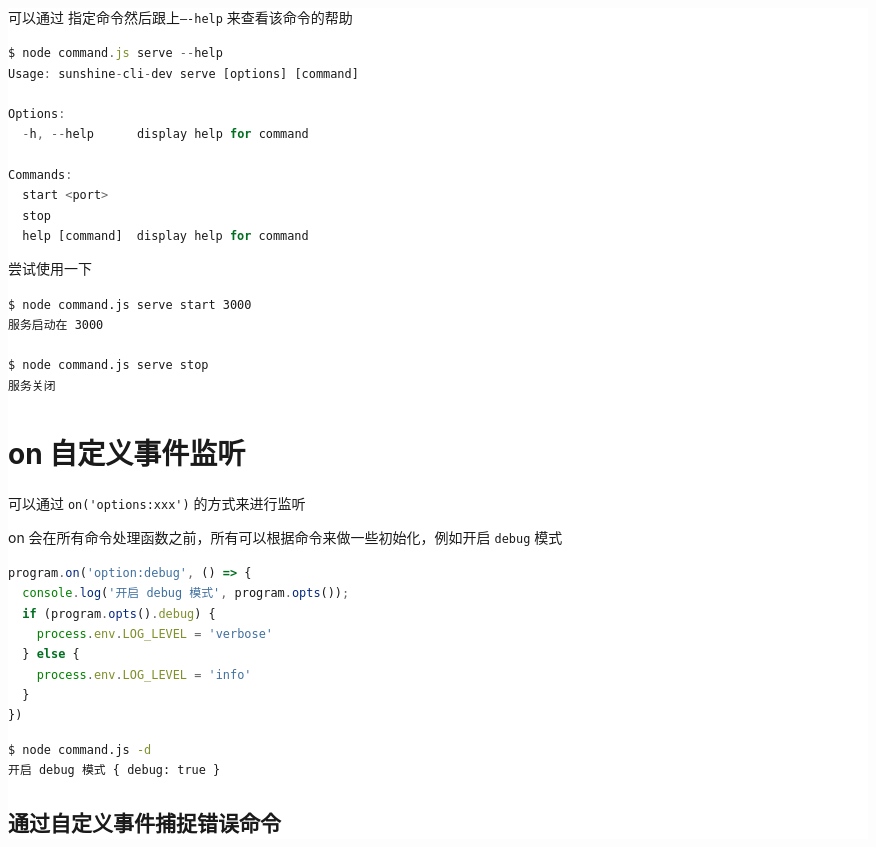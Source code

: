
可以通过 指定命令然后跟上`—-help` 来查看该命令的帮助

```JavaScript
$ node command.js serve --help
Usage: sunshine-cli-dev serve [options] [command]

Options:
  -h, --help      display help for command

Commands:
  start <port>
  stop
  help [command]  display help for command
```



尝试使用一下

```Bash
$ node command.js serve start 3000
服务启动在 3000

$ node command.js serve stop
服务关闭

```



# on 自定义事件监听

可以通过 `on('options:xxx')` 的方式来进行监听

on 会在所有命令处理函数之前，所有可以根据命令来做一些初始化，例如开启 `debug` 模式

```JavaScript
program.on('option:debug', () => {
  console.log('开启 debug 模式', program.opts());
  if (program.opts().debug) {
    process.env.LOG_LEVEL = 'verbose'
  } else {
    process.env.LOG_LEVEL = 'info'
  }
})

```


```Bash
$ node command.js -d
开启 debug 模式 { debug: true }
```



## 通过自定义事件捕捉错误命令
